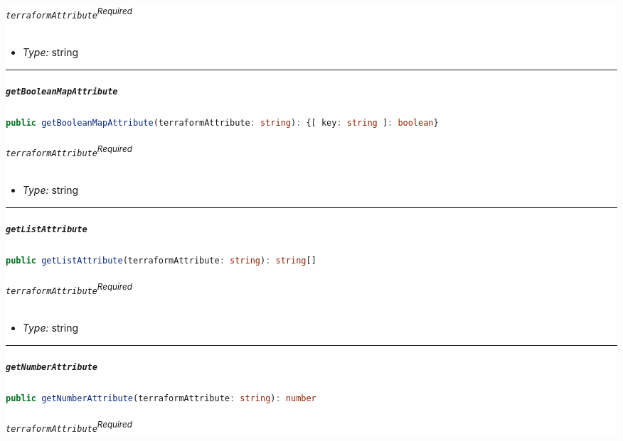 ###### `terraformAttribute`<sup>Required</sup> <a name="terraformAttribute" id="@cdktf/provider-opentelekomcloud.dataOpentelekomcloudVpcEipV1.DataOpentelekomcloudVpcEipV1.getBooleanAttribute.parameter.terraformAttribute"></a>

- *Type:* string

---

##### `getBooleanMapAttribute` <a name="getBooleanMapAttribute" id="@cdktf/provider-opentelekomcloud.dataOpentelekomcloudVpcEipV1.DataOpentelekomcloudVpcEipV1.getBooleanMapAttribute"></a>

```typescript
public getBooleanMapAttribute(terraformAttribute: string): {[ key: string ]: boolean}
```

###### `terraformAttribute`<sup>Required</sup> <a name="terraformAttribute" id="@cdktf/provider-opentelekomcloud.dataOpentelekomcloudVpcEipV1.DataOpentelekomcloudVpcEipV1.getBooleanMapAttribute.parameter.terraformAttribute"></a>

- *Type:* string

---

##### `getListAttribute` <a name="getListAttribute" id="@cdktf/provider-opentelekomcloud.dataOpentelekomcloudVpcEipV1.DataOpentelekomcloudVpcEipV1.getListAttribute"></a>

```typescript
public getListAttribute(terraformAttribute: string): string[]
```

###### `terraformAttribute`<sup>Required</sup> <a name="terraformAttribute" id="@cdktf/provider-opentelekomcloud.dataOpentelekomcloudVpcEipV1.DataOpentelekomcloudVpcEipV1.getListAttribute.parameter.terraformAttribute"></a>

- *Type:* string

---

##### `getNumberAttribute` <a name="getNumberAttribute" id="@cdktf/provider-opentelekomcloud.dataOpentelekomcloudVpcEipV1.DataOpentelekomcloudVpcEipV1.getNumberAttribute"></a>

```typescript
public getNumberAttribute(terraformAttribute: string): number
```

###### `terraformAttribute`<sup>Required</sup> <a name="terraformAttribute" id="@cdktf/provider-opentelekomcloud.dataOpentelekomcloudVpcEipV1.DataOpentelekomcloudVpcEipV1.getNumberAttribute.parameter.terraformAttribute"></a>
